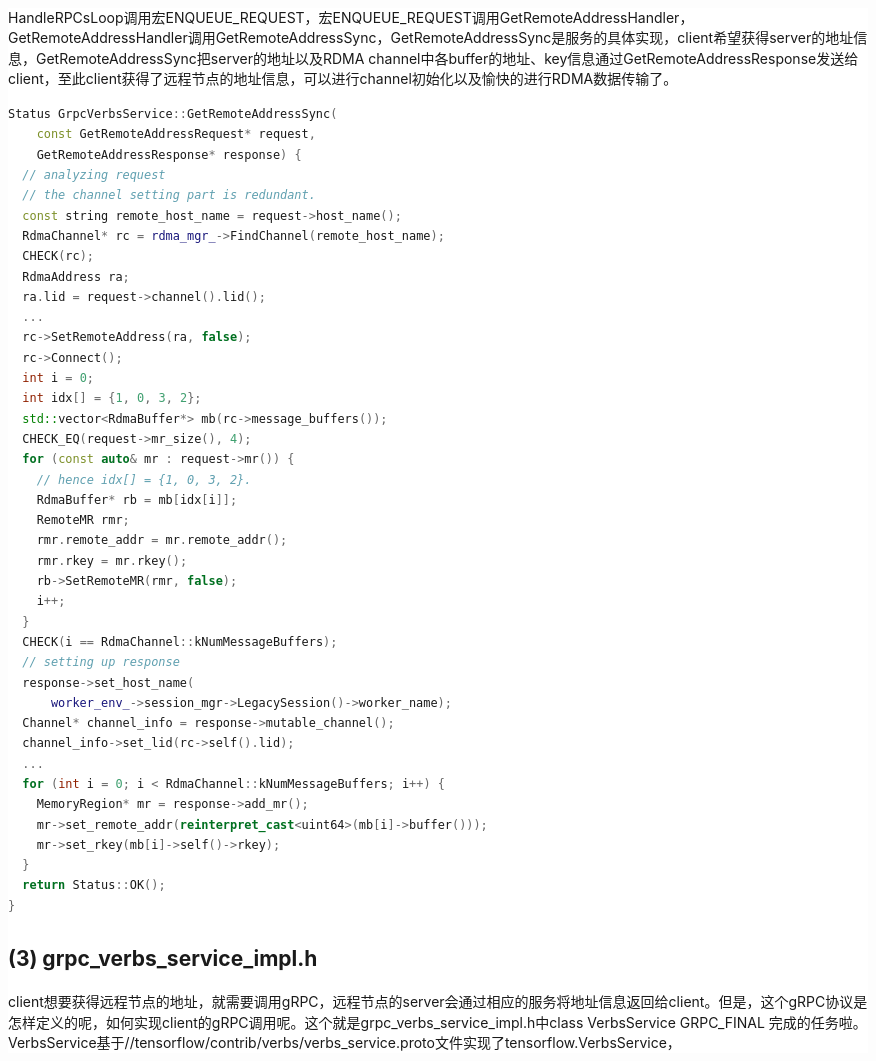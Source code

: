 HandleRPCsLoop调用宏ENQUEUE_REQUEST，宏ENQUEUE_REQUEST调用GetRemoteAddressHandler，GetRemoteAddressHandler调用GetRemoteAddressSync，GetRemoteAddressSync是服务的具体实现，client希望获得server的地址信息，GetRemoteAddressSync把server的地址以及RDMA channel中各buffer的地址、key信息通过GetRemoteAddressResponse发送给client，至此client获得了远程节点的地址信息，可以进行channel初始化以及愉快的进行RDMA数据传输了。

```cpp
Status GrpcVerbsService::GetRemoteAddressSync(
    const GetRemoteAddressRequest* request,
    GetRemoteAddressResponse* response) {
  // analyzing request
  // the channel setting part is redundant.
  const string remote_host_name = request->host_name();
  RdmaChannel* rc = rdma_mgr_->FindChannel(remote_host_name);
  CHECK(rc);
  RdmaAddress ra;
  ra.lid = request->channel().lid();
  ...
  rc->SetRemoteAddress(ra, false);
  rc->Connect();
  int i = 0;
  int idx[] = {1, 0, 3, 2};
  std::vector<RdmaBuffer*> mb(rc->message_buffers());
  CHECK_EQ(request->mr_size(), 4);
  for (const auto& mr : request->mr()) {
    // hence idx[] = {1, 0, 3, 2}.
    RdmaBuffer* rb = mb[idx[i]];
    RemoteMR rmr;
    rmr.remote_addr = mr.remote_addr();
    rmr.rkey = mr.rkey();
    rb->SetRemoteMR(rmr, false);
    i++;
  }
  CHECK(i == RdmaChannel::kNumMessageBuffers);
  // setting up response
  response->set_host_name(
      worker_env_->session_mgr->LegacySession()->worker_name);
  Channel* channel_info = response->mutable_channel();
  channel_info->set_lid(rc->self().lid);
  ...
  for (int i = 0; i < RdmaChannel::kNumMessageBuffers; i++) {
    MemoryRegion* mr = response->add_mr();
    mr->set_remote_addr(reinterpret_cast<uint64>(mb[i]->buffer()));
    mr->set_rkey(mb[i]->self()->rkey);
  }
  return Status::OK();
}
```

## **(3) grpc_verbs_service_impl.h**

client想要获得远程节点的地址，就需要调用gRPC，远程节点的server会通过相应的服务将地址信息返回给client。但是，这个gRPC协议是怎样定义的呢，如何实现client的gRPC调用呢。这个就是grpc_verbs_service_impl.h中class VerbsService GRPC_FINAL 完成的任务啦。VerbsService基于//tensorflow/contrib/verbs/verbs_service.proto文件实现了tensorflow.VerbsService，
